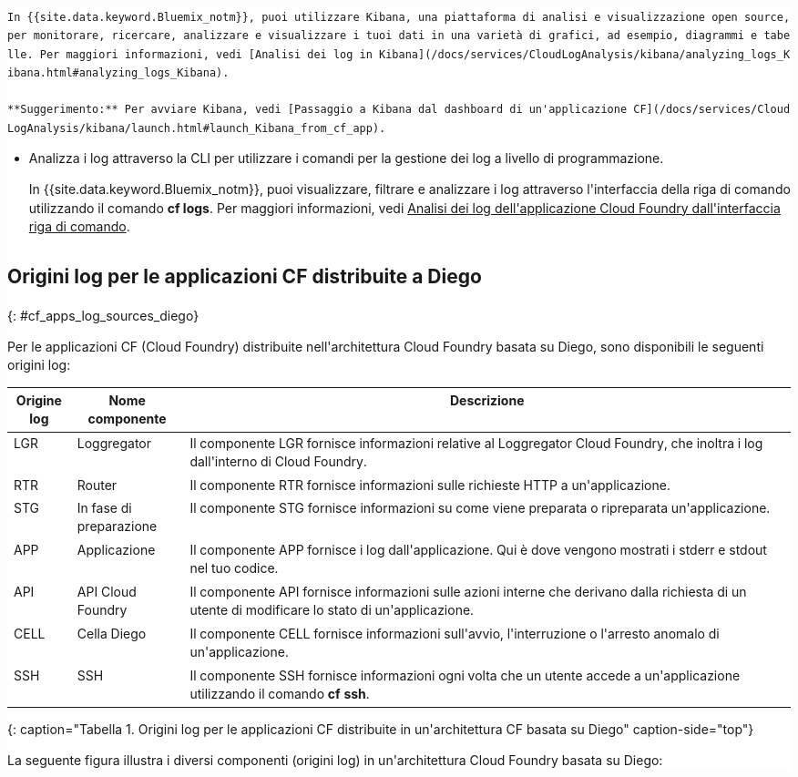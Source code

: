     In {{site.data.keyword.Bluemix_notm}}, puoi utilizzare Kibana, una piattaforma di analisi e visualizzazione open source, per monitorare, ricercare, analizzare e visualizzare i tuoi dati in una varietà di grafici, ad esempio, diagrammi e tabelle. Per maggiori informazioni, vedi [Analisi dei log in Kibana](/docs/services/CloudLogAnalysis/kibana/analyzing_logs_Kibana.html#analyzing_logs_Kibana).
	
	**Suggerimento:** Per avviare Kibana, vedi [Passaggio a Kibana dal dashboard di un'applicazione CF](/docs/services/CloudLogAnalysis/kibana/launch.html#launch_Kibana_from_cf_app).

* Analizza i log attraverso la CLI per utilizzare i comandi per la gestione dei log a livello di programmazione.
    
    In {{site.data.keyword.Bluemix_notm}}, puoi visualizzare, filtrare e analizzare i log attraverso l'interfaccia della riga di comando utilizzando il comando **cf logs**. Per maggiori informazioni, vedi [Analisi dei log dell'applicazione Cloud Foundry dall'interfaccia riga di comando](/docs/services/CloudLogAnalysis/logging_view_cli.html#analyzing_logs_cli).


## Origini log per le applicazioni CF distribuite a Diego
{: #cf_apps_log_sources_diego}

Per le applicazioni CF (Cloud Foundry) distribuite nell'architettura Cloud Foundry basata su Diego, sono disponibili le seguenti origini log:
    
| Origine log | Nome componente | Descrizione | 
|------------|----------------|-------------|
| LGR | Loggregator | Il componente LGR fornisce informazioni relative al Loggregator Cloud Foundry, che inoltra i log dall'interno di Cloud Foundry. |
| RTR | Router | Il componente RTR fornisce informazioni sulle richieste HTTP a un'applicazione. | 
| STG | In fase di preparazione | Il componente STG fornisce informazioni su come viene preparata o ripreparata un'applicazione. | 
| APP | Applicazione | Il componente APP fornisce i log dall'applicazione. Qui è dove vengono mostrati i stderr e stdout nel tuo codice. | 
| API | API Cloud Foundry | Il componente API fornisce informazioni sulle azioni interne che derivano dalla richiesta di un utente di modificare lo stato di un'applicazione. | 
| CELL | Cella Diego | Il componente CELL fornisce informazioni sull'avvio, l'interruzione o l'arresto anomalo di un'applicazione.|
| SSH | SSH | Il componente SSH fornisce informazioni ogni volta che un utente accede a un'applicazione utilizzando il comando **cf ssh**. |
{: caption="Tabella 1. Origini log per le applicazioni CF distribuite in un'architettura CF basata su Diego" caption-side="top"}

La seguente figura illustra i diversi componenti (origini log) in un'architettura Cloud Foundry basata su Diego: 
